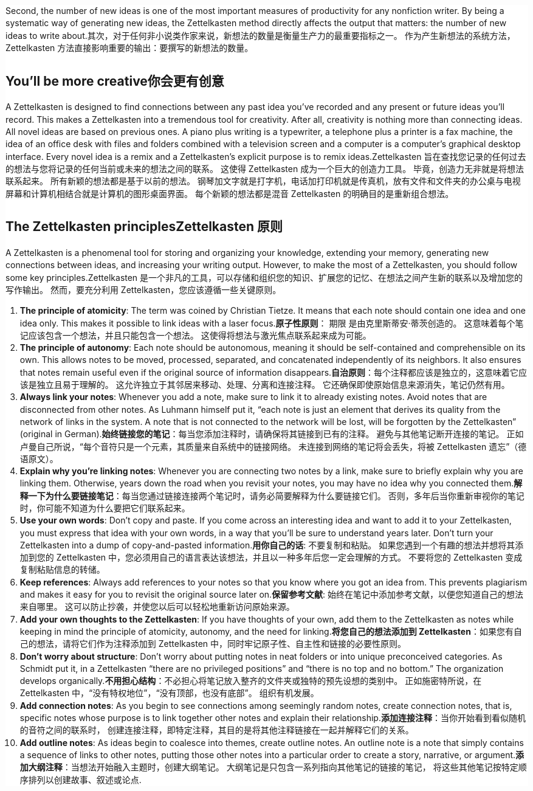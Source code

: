 Second, the number of new ideas is one of the most important measures of productivity for any nonfiction writer. By being a systematic way of generating new ideas, the Zettelkasten method directly affects the output that matters: the number of new ideas to write about.其次，对于任何非小说类作家来说，新想法的数量是衡量生产力的最重要指标之一。 作为产生新想法的系统方法，Zettelkasten 方法直接影响重要的输出：要撰写的新想法的数量。

## You’ll be more creative你会更有创意

A Zettelkasten is designed to find connections between any past idea you’ve recorded and any present or future ideas you’ll record. This makes a Zettelkasten into a tremendous tool for creativity. After all, creativity is nothing more than connecting ideas. All novel ideas are based on previous ones. A piano plus writing is a typewriter, a telephone plus a printer is a fax machine, the idea of an office desk with files and folders combined with a television screen and a computer is a computer’s graphical desktop interface. Every novel idea is a remix and a Zettelkasten’s explicit purpose is to remix ideas.Zettelkasten 旨在查找您记录的任何过去的想法与您将记录的任何当前或未来的想法之间的联系。 这使得 Zettelkasten 成为一个巨大的创造力工具。 毕竟，创造力无非就是将想法联系起来。 所有新颖的想法都是基于以前的想法。 钢琴加文字就是打字机，电话加打印机就是传真机，放有文件和文件夹的办公桌与电视屏幕和计算机相结合就是计算机的图形桌面界面。 每个新颖的想法都是混音 Zettelkasten 的明确目的是重新组合想法。

## The Zettelkasten principlesZettelkasten 原则

A Zettelkasten is a phenomenal tool for storing and organizing your knowledge, extending your memory, generating new connections between ideas, and increasing your writing output. However, to make the most of a Zettelkasten, you should follow some key principles.Zettelkasten 是一个非凡的工具，可以存储和组织您的知识、扩展您的记忆、在想法之间产生新的联系以及增加您的写作输出。 然而，要充分利用 Zettelkasten，您应该遵循一些关键原则。

1.  **The principle of atomicity**: The term was coined by Christian Tietze. It means that each note should contain one idea and one idea only. This makes it possible to link ideas with a laser focus.**原子性原则**： 期限 是由克里斯蒂安·蒂茨创造的。 这意味着每个笔记应该包含一个想法，并且只能包含一个想法。 这使得将想法与激光焦点联系起来成为可能。
2.  **The principle of autonomy**: Each note should be autonomous, meaning it should be self-contained and comprehensible on its own. This allows notes to be moved, processed, separated, and concatenated independently of its neighbors. It also ensures that notes remain useful even if the original source of information disappears.**自治原则**：每个注释都应该是独立的，这意味着它应该是独立且易于理解的。 这允许独立于其邻居来移动、处理、分离和连接注释。 它还确保即使原始信息来源消失，笔记仍然有用。
3.  **Always link your notes**: Whenever you add a note, make sure to link it to already existing notes. Avoid notes that are disconnected from other notes. As Luhmann himself put it, “each note is just an element that derives its quality from the network of links in the system. A note that is not connected to the network will be lost, will be forgotten by the Zettelkasten” (original in German).**始终链接您的笔记**：每当您添加注释时，请确保将其链接到已有的注释。 避免与其他笔记断开连接的笔记。 正如卢曼自己所说，“每个音符只是一个元素，其质量来自系统中的链接网络。 未连接到网络的笔记将会丢失，将被 Zettelkasten 遗忘”（德语原文）。
4.  **Explain why you’re linking notes**: Whenever you are connecting two notes by a link, make sure to briefly explain why you are linking them. Otherwise, years down the road when you revisit your notes, you may have no idea why you connected them.**解释一下为什么要链接笔记**：每当您通过链接连接两个笔记时，请务必简要解释为什么要链接它们。 否则，多年后当你重新审视你的笔记时，你可能不知道为什么要把它们联系起来。
5.  **Use your own words**: Don’t copy and paste. If you come across an interesting idea and want to add it to your Zettelkasten, you must express that idea with your own words, in a way that you’ll be sure to understand years later. Don’t turn your Zettelkasten into a dump of copy-and-pasted information.**用你自己的话**: 不要复制和粘贴。 如果您遇到一个有趣的想法并想将其添加到您的 Zettelkasten 中，您必须用自己的语言表达该想法，并且以一种多年后您一定会理解的方式。 不要将您的 Zettelkasten 变成复制粘贴信息的转储。
6.  **Keep references**: Always add references to your notes so that you know where you got an idea from. This prevents plagiarism and makes it easy for you to revisit the original source later on.**保留参考文献**: 始终在笔记中添加参考文献，以便您知道自己的想法来自哪里。 这可以防止抄袭，并使您以后可以轻松地重新访问原始来源。
7.  **Add your own thoughts to the Zettelkasten**: If you have thoughts of your own, add them to the Zettelkasten as notes while keeping in mind the principle of atomicity, autonomy, and the need for linking.**将您自己的想法添加到 Zettelkasten**：如果您有自己的想法，请将它们作为注释添加到 Zettelkasten 中，同时牢记原子性、自主性和链接的必要性原则。
8.  **Don’t worry about structure**: Don’t worry about putting notes in neat folders or into unique preconceived categories. As Schmidt put it, in a Zettelkasten “there are no privileged positions” and “there is no top and no bottom.” The organization develops organically.**不用担心结构**：不必担心将笔记放入整齐的文件夹或独特的预先设想的类别中。 正如施密特所说，在 Zettelkasten 中，“没有特权地位”，“没有顶部，也没有底部”。 组织有机发展。
9.  **Add connection notes**: As you begin to see connections among seemingly random notes, create connection notes, that is, specific notes whose purpose is to link together other notes and explain their relationship.**添加连接注释**：当你开始看到看似随机的音符之间的联系时， 创建连接注释，即特定注释，其目的是将其他注释链接在一起并解释它们的关系。
10.  **Add outline notes**: As ideas begin to coalesce into themes, create outline notes. An outline note is a note that simply contains a sequence of links to other notes, putting those other notes into a particular order to create a story, narrative, or argument.**添加大纲注释**：当想法开始融入主题时，创建大纲笔记。 大纲笔记是只包含一系列指向其他笔记的链接的笔记， 将这些其他笔记按特定顺序排列以创建故事、叙述或论点.